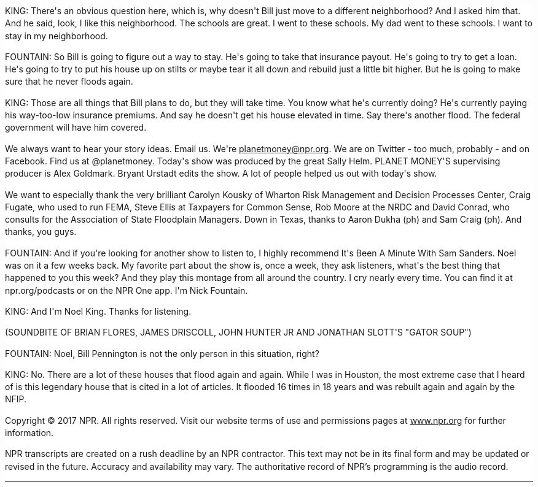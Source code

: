 KING: There's an obvious question here, which is, why doesn't Bill just move to a different neighborhood? And I asked him that. And he said, look, I like this neighborhood. The schools are great. I went to these schools. My dad went to these schools. I want to stay in my neighborhood.

FOUNTAIN: So Bill is going to figure out a way to stay. He's going to take that insurance payout. He's going to try to get a loan. He's going to try to put his house up on stilts or maybe tear it all down and rebuild just a little bit higher. But he is going to make sure that he never floods again.

KING: Those are all things that Bill plans to do, but they will take time. You know what he's currently doing? He's currently paying his way-too-low insurance premiums. And say he doesn't get his house elevated in time. Say there's another flood. The federal government will have him covered.

We always want to hear your story ideas. Email us. We're planetmoney@npr.org. We are on Twitter - too much, probably - and on Facebook. Find us at @planetmoney. Today's show was produced by the great Sally Helm. PLANET MONEY'S supervising producer is Alex Goldmark. Bryant Urstadt edits the show. A lot of people helped us out with today's show.

We want to especially thank the very brilliant Carolyn Kousky of Wharton Risk Management and Decision Processes Center, Craig Fugate, who used to run FEMA, Steve Ellis at Taxpayers for Common Sense, Rob Moore at the NRDC and David Conrad, who consults for the Association of State Floodplain Managers. Down in Texas, thanks to Aaron Dukha (ph) and Sam Craig (ph). And thanks, you guys.

FOUNTAIN: And if you're looking for another show to listen to, I highly recommend It's Been A Minute With Sam Sanders. Noel was on it a few weeks back. My favorite part about the show is, once a week, they ask listeners, what's the best thing that happened to you this week? And they play this montage from all around the country. I cry nearly every time. You can find it at npr.org/podcasts or on the NPR One app. I'm Nick Fountain.

KING: And I'm Noel King. Thanks for listening.

(SOUNDBITE OF BRIAN FLORES, JAMES DRISCOLL, JOHN HUNTER JR AND JONATHAN SLOTT'S "GATOR SOUP")

FOUNTAIN: Noel, Bill Pennington is not the only person in this situation, right?

KING: No. There are a lot of these houses that flood again and again. While I was in Houston, the most extreme case that I heard of is this legendary house that is cited in a lot of articles. It flooded 16 times in 18 years and was rebuilt again and again by the NFIP.

Copyright © 2017 NPR. All rights reserved. Visit our website terms of use and permissions pages at www.npr.org for further information.

NPR transcripts are created on a rush deadline by an NPR contractor. This text may not be in its final form and may be updated or revised in the future. Accuracy and availability may vary. The authoritative record of NPR’s programming is the audio record.

----
